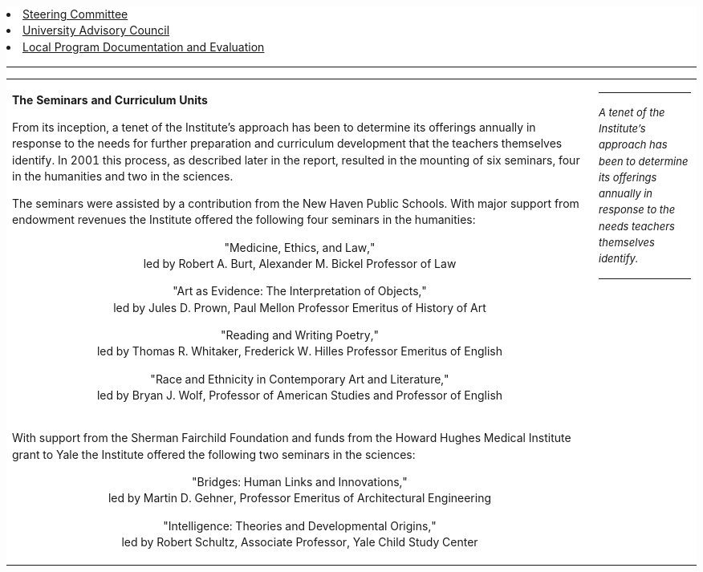 <li>
<a href="#x">Steering Committee</a></li>
<li>
<a href="#y">University Advisory Council</a></li>
</ul>
<li>
<a href="#z">Local Program Documentation and Evaluation</a></li>
</ul>
<hr/>
<table cellpadding="5">
<tbody><tr>
<td width="85%"><p><a name="a"></a><b>The Seminars and Curriculum Units</b></p>
<p>From its inception, a tenet of the Institute’s approach has been to determine its offerings annually in response to the needs for further preparation and curriculum development that the teachers themselves identify. In 2001 this process, as described later in the report, resulted in the mounting of six seminars, four in the humanities and two in the sciences.
</p>
<p>The seminars were assisted by a contribution from the New Haven Public Schools. With major support from endowment revenues the Institute offered the following four seminars in the humanities:
</p>
<center>
<p>"Medicine, Ethics, and Law,"
<br/>led by Robert A. Burt, Alexander M. Bickel Professor of Law
</p><p>"Art as Evidence: The Interpretation of Objects,"
<br/>led by Jules D. Prown, Paul Mellon Professor Emeritus of History of Art
</p><p>"Reading and Writing Poetry,"
<br/>led by Thomas R. Whitaker, Frederick W. Hilles Professor Emeritus of English
</p><p>"Race and Ethnicity in Contemporary Art and Literature,"
<br/>led by Bryan J. Wolf, Professor of American Studies and Professor of English
</p></center>
</td>

<td>
<hr/><i><font size="-1">A tenet of the Institute’s approach has been to determine its offerings annually in response to the needs teachers themselves identify.</font></i>
<hr/>
</td>
</tr>
<tr>
</tr>
<tr>
</tr>
<tr>
</tr>
<tr>
</tr>
<tr>
</tr>
<tr>
<td width="85%">
<p>With support from the Sherman Fairchild Foundation and funds from the Howard Hughes Medical Institute grant to Yale the Institute offered the following two seminars in the sciences:
</p>
<center>
<p>"Bridges: Human Links and Innovations,"
<br/>led by Martin D. Gehner, Professor Emeritus of Architectural Engineering
</p><p>"Intelligence: Theories and Developmental Origins,"
<br/>led by Robert Schultz, Associate Professor, Yale Child Study Center
</p></center>